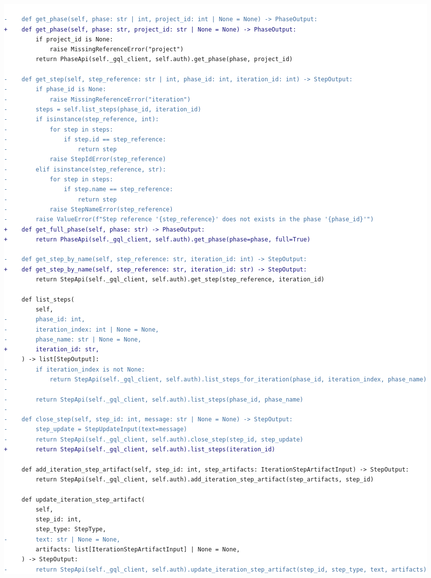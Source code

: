 ```diff
 
-    def get_phase(self, phase: str | int, project_id: int | None = None) -> PhaseOutput:
+    def get_phase(self, phase: str, project_id: str | None = None) -> PhaseOutput:
         if project_id is None:
             raise MissingReferenceError("project")
         return PhaseApi(self._gql_client, self.auth).get_phase(phase, project_id)
 
-    def get_step(self, step_reference: str | int, phase_id: int, iteration_id: int) -> StepOutput:
-        if phase_id is None:
-            raise MissingReferenceError("iteration")
-        steps = self.list_steps(phase_id, iteration_id)
-        if isinstance(step_reference, int):
-            for step in steps:
-                if step.id == step_reference:
-                    return step
-            raise StepIdError(step_reference)
-        elif isinstance(step_reference, str):
-            for step in steps:
-                if step.name == step_reference:
-                    return step
-            raise StepNameError(step_reference)
-        raise ValueError(f"Step reference '{step_reference}' does not exists in the phase '{phase_id}'")
+    def get_full_phase(self, phase: str) -> PhaseOutput:
+        return PhaseApi(self._gql_client, self.auth).get_phase(phase=phase, full=True)
 
-    def get_step_by_name(self, step_reference: str, iteration_id: int) -> StepOutput:
+    def get_step_by_name(self, step_reference: str, iteration_id: str) -> StepOutput:
         return StepApi(self._gql_client, self.auth).get_step(step_reference, iteration_id)
 
     def list_steps(
         self,
-        phase_id: int,
-        iteration_index: int | None = None,
-        phase_name: str | None = None,
+        iteration_id: str,
     ) -> list[StepOutput]:
-        if iteration_index is not None:
-            return StepApi(self._gql_client, self.auth).list_steps_for_iteration(phase_id, iteration_index, phase_name)
-
-        return StepApi(self._gql_client, self.auth).list_steps(phase_id, phase_name)
-
-    def close_step(self, step_id: int, message: str | None = None) -> StepOutput:
-        step_update = StepUpdateInput(text=message)
-        return StepApi(self._gql_client, self.auth).close_step(step_id, step_update)
+        return StepApi(self._gql_client, self.auth).list_steps(iteration_id)
 
     def add_iteration_step_artifact(self, step_id: int, step_artifacts: IterationStepArtifactInput) -> StepOutput:
         return StepApi(self._gql_client, self.auth).add_iteration_step_artifact(step_artifacts, step_id)
 
     def update_iteration_step_artifact(
         self,
         step_id: int,
         step_type: StepType,
-        text: str | None = None,
         artifacts: list[IterationStepArtifactInput] | None = None,
     ) -> StepOutput:
-        return StepApi(self._gql_client, self.auth).update_iteration_step_artifact(step_id, step_type, text, artifacts)
```